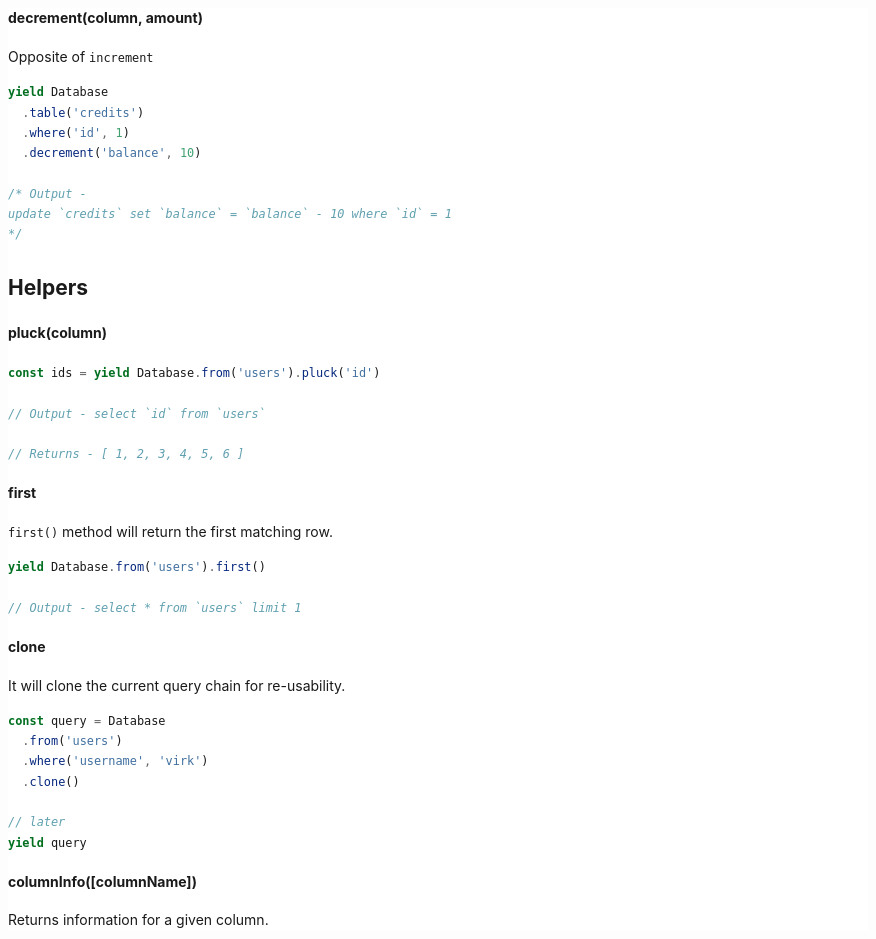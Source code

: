 
#### decrement(column, amount)

Opposite of `increment`

```javascript
yield Database
  .table('credits')
  .where('id', 1)
  .decrement('balance', 10)

/* Output -
update `credits` set `balance` = `balance` - 10 where `id` = 1
*/
```


## Helpers

#### pluck(column)

```javascript
const ids = yield Database.from('users').pluck('id')

// Output - select `id` from `users`

// Returns - [ 1, 2, 3, 4, 5, 6 ]
```

#### first

`first()` method will return the first matching row.

```javascript
yield Database.from('users').first()

// Output - select * from `users` limit 1
```

#### clone

It will clone the current query chain for re-usability.

```javascript
const query = Database
  .from('users')
  .where('username', 'virk')
  .clone()

// later
yield query
```

#### columnInfo([columnName])

Returns information for a given column.

